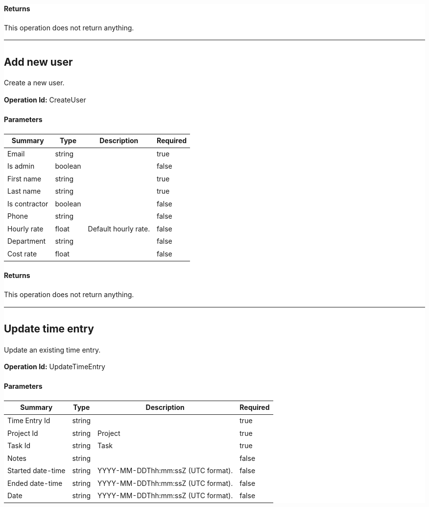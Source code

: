 #### Returns
This operation does not return anything.

___

## Add new user
Create a new user.

**Operation Id:** CreateUser

#### Parameters
| Summary | Type | Description | Required |
|---------|------|-------------|----------|
| Email | string |  | true |
| Is admin | boolean |  | false |
| First name | string |  | true |
| Last name | string |  | true |
| Is contractor | boolean |  | false |
| Phone | string |  | false |
| Hourly rate | float | Default hourly rate. | false |
| Department | string |  | false |
| Cost rate | float |  | false |

#### Returns
This operation does not return anything.

___

## Update time entry
Update an existing time entry.

**Operation Id:** UpdateTimeEntry

#### Parameters
| Summary | Type | Description | Required |
|---------|------|-------------|----------|
| Time Entry Id | string |  | true |
| Project Id | string | Project | true |
| Task Id | string | Task | true |
| Notes | string |  | false |
| Started date-time | string | YYYY-MM-DDThh:mm:ssZ (UTC format). | false |
| Ended date-time | string | YYYY-MM-DDThh:mm:ssZ (UTC format). | false |
| Date | string | YYYY-MM-DDThh:mm:ssZ (UTC format). | false |
